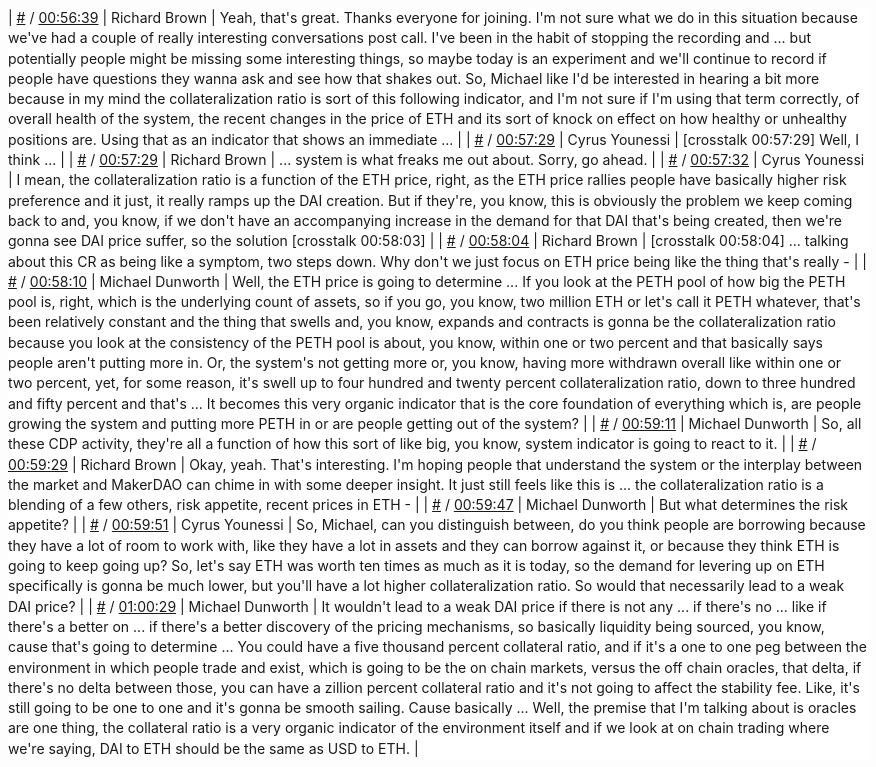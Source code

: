 | [\#](#005639) / [00:56:39](https://www.youtube.com/watch?v=2SOReXqC35Y&t=0h56m39s) | Richard Brown | Yeah, that's great. Thanks everyone for joining. I'm not sure what we do in this situation because we've had a couple of really interesting conversations post call. I've been in the habit of stopping the recording and ... but potentially people might be missing some interesting things, so maybe today is an experiment and we'll continue to record if people have questions they wanna ask and see how that shakes out. So, Michael like I'd be interested in hearing a bit more because in my mind the collateralization ratio is sort of this following indicator, and I'm not sure if I'm using that term correctly, of overall health of the system, the recent changes in the price of ETH and its sort of knock on effect on how healthy or unhealthy positions are. Using that as an indicator that shows an immediate ... |
| [\#](#005729) / [00:57:29](https://www.youtube.com/watch?v=2SOReXqC35Y&t=0h57m29s) | Cyrus Younessi | \[crosstalk 00:57:29\] Well, I think ... |
| [\#](#005729) / [00:57:29](https://www.youtube.com/watch?v=2SOReXqC35Y&t=0h57m29s) | Richard Brown | ... system is what freaks me out about. Sorry, go ahead. |
| [\#](#005732) / [00:57:32](https://www.youtube.com/watch?v=2SOReXqC35Y&t=0h57m32s) | Cyrus Younessi | I mean, the collateralization ratio is a function of the ETH price, right, as the ETH price rallies people have basically higher risk preference and it just, it really ramps up the DAI creation. But if they're, you know, this is obviously the problem we keep coming back to and, you know, if we don't have an accompanying increase in the demand for that DAI that's being created, then we're gonna see DAI price suffer, so the solution \[crosstalk 00:58:03\] |
| [\#](#005804) / [00:58:04](https://www.youtube.com/watch?v=2SOReXqC35Y&t=0h58m04s) | Richard Brown | \[crosstalk 00:58:04\] ... talking about this CR as being like a symptom, two steps down. Why don't we just focus on ETH price being like the thing that's really - |
| [\#](#005810) / [00:58:10](https://www.youtube.com/watch?v=2SOReXqC35Y&t=0h58m10s) | Michael Dunworth | Well, the ETH price is going to determine ... If you look at the PETH pool of how big the PETH pool is, right, which is the underlying count of assets, so if you go, you know, two million ETH or let's call it PETH whatever, that's been relatively constant and the thing that swells and, you know, expands and contracts is gonna be the collateralization ratio because you look at the consistency of the PETH pool is about, you know, within one or two percent and that basically says people aren't putting more in. Or, the system's not getting more or, you know, having more withdrawn overall like within one or two percent, yet, for some reason, it's swell up to four hundred and twenty percent collateralization ratio, down to three hundred and fifty percent and that's ... It becomes this very organic indicator that is the core foundation of everything which is, are people growing the system and putting more PETH in or are people getting out of the system? |
| [\#](#005911) / [00:59:11](https://www.youtube.com/watch?v=2SOReXqC35Y&t=0h59m11s) | Michael Dunworth | So, all these CDP activity, they're all a function of how this sort of like big, you know, system indicator is going to react to it. |
| [\#](#005929) / [00:59:29](https://www.youtube.com/watch?v=2SOReXqC35Y&t=0h59m29s) | Richard Brown | Okay, yeah. That's interesting. I'm hoping people that understand the system or the interplay between the market and MakerDAO can chime in with some deeper insight. It just still feels like this is ... the collateralization ratio is a blending of a few others, risk appetite, recent prices in ETH - |
| [\#](#005947) / [00:59:47](https://www.youtube.com/watch?v=2SOReXqC35Y&t=0h59m47s) | Michael Dunworth | But what determines the risk appetite? |
| [\#](#005951) / [00:59:51](https://www.youtube.com/watch?v=2SOReXqC35Y&t=0h59m51s) | Cyrus Younessi | So, Michael, can you distinguish between, do you think people are borrowing because they have a lot of room to work with, like they have a lot in assets and they can borrow against it, or because they think ETH is going to keep going up? So, let's say ETH was worth ten times as much as it is today, so the demand for levering up on ETH specifically is gonna be much lower, but you'll have a lot higher collateralization ratio. So would that necessarily lead to a weak DAI price? |
| [\#](#010029) / [01:00:29](https://www.youtube.com/watch?v=2SOReXqC35Y&t=1h00m29s) | Michael Dunworth | It wouldn't lead to a weak DAI price if there is not any ... if there's no ... like if there's a better on ... if there's a better discovery of the pricing mechanisms, so basically liquidity being sourced, you know, cause that's going to determine ... You could have a five thousand percent collateral ratio, and if it's a one to one peg between the environment in which people trade and exist, which is going to be the on chain markets, versus the off chain oracles, that delta, if there's no delta between those, you can have a zillion percent collateral ratio and it's not going to affect the stability fee. Like, it's still going to be one to one and it's gonna be smooth sailing. Cause basically ... Well, the premise that I'm talking about is oracles are one thing, the collateral ratio is a very organic indicator of the environment itself and if we look at on chain trading where we're saying, DAI to ETH should be the same as USD to ETH. |
